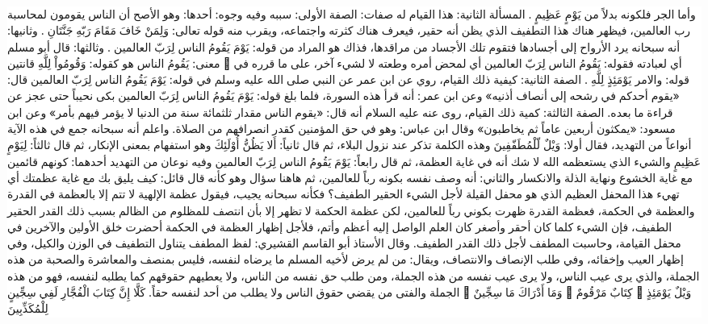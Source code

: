 وأما الجر فلكونه بدلاً من
يَوْمٍ عَظِيمٍ
.
المسألة الثانية:
هذا القيام له صفات:
الصفة الأولى:
سببه وفيه وجوه:
أحدها:
وهو الأصح أن الناس يقومون لمحاسبة رب العالمين، فيظهر هناك هذا التطفيف الذي يظن أنه حقير، فيعرف هناك كثرته واجتماعه، ويقرب منه قوله تعالى:
وَلِمَنْ خَافَ مَقَامَ رَبّهِ جَنَّتَانِ
.
وثانيها:
أنه سبحانه يرد الأرواح إلى أجسادها فتقوم تلك الأجساد من مراقدها، فذاك هو المراد من قوله:
يَوْمَ يَقُومُ الناس لِرَبّ العالمين
.
وثالثها:
قال أبو مسلم معنى:
يَقُومُ الناس
هو كقوله:
وَقُومُواْ لِلَّهِ قانتين

أي لعبادته فقوله:
يَقُومُ الناس لِرَبّ العالمين
أي لمحض أمره وطعته لا لشيء آخر، على ما قرره في قوله:
والامر يَوْمَئِذٍ لِلَّهِ
.
الصفة الثانية:
كيفية ذلك القيام، روي عن ابن عمر عن النبي صلى الله عليه وسلم في قوله:
يَوْمَ يَقُومُ الناس لِرَبّ العالمين
قال: «يقوم أحدكم في رشحه إلى أنصاف أذنيه» وعن ابن عمر: أنه قرأ هذه السورة، فلما بلغ قوله:
يَوْمَ يَقُومُ الناس لِرَبّ العالمين
بكى نحيباً حتى عجز عن قراءة ما بعده.
الصفة الثالثة:
كمية ذلك القيام، روى عنه عليه السلام أنه قال: «يقوم الناس مقدار ثلثمائة سنة من الدنيا لا يؤمر فيهم بأمر» وعن ابن مسعود: «يمكثون أربعين عاماً ثم يخاطبون» وقال ابن عباس: وهو في حق المؤمنين كقدر انصرافهم من الصلاة.
واعلم أنه سبحانه جمع في هذه الآية أنواعاً من التهديد، فقال أولا:
وَيْلٌ لّلْمُطَفّفِينَ
وهذه الكلمة تذكر عند نزول البلاء، ثم قال ثانياً:
أَلا يَظُنُّ أُوْلَئِكَ
وهو استفهام بمعنى الإنكار، ثم قال ثالثاً:
لِيَوْمٍ عَظِيمٍ
والشيء الذي يستعظمه الله لا شك أنه في غاية العظمة، ثم قال رابعاً:
يَوْمَ يَقُومُ الناس لِرَبّ العالمين
وفيه نوعان من التهديد أحدهما: كونهم قائمين مع غاية الخشوع ونهاية الذلة والانكسار والثاني: أنه وصف نفسه بكونه رباً للعالمين، ثم هاهنا سؤال وهو كأنه قال قائل: كيف يليق بك مع غاية عظمتك أي تهيء هذا المحفل العظيم الذي هو محفل القيلة لأجل الشيء الحقير الطفيف؟ فكأنه سبحانه يجيب، فيقول عظمة الإلهية لا تتم إلا بالعظمة في القدرة والعظمة في الحكمة، فعظمة القدرة ظهرت بكوني رباً للعالمين، لكن عظمة الحكمة لا تظهر إلا بأن انتصف للمظلوم من الظالم بسبب ذلك القدر الحقير الطفيف، فإن الشيء كلما كان أحقر وأصغر كان العلم الواصل إليه أعظم وأتم، فلأجل إظهار العظمة في الحكمة أحضرت خلق الأولين والآخرين في محفل القيامة، وحاسبت المطفف لأجل ذلك القدر الطفيف.
وقال الأستاذ أبو القاسم القشيري: لفظ المطفف يتناول التطفيف في الوزن والكيل، وفي إظهار العيب وإخفائه، وفي طلب الإنصاف والانتصاف، ويقال: من لم يرض لأخيه المسلم ما يرضاه لنفسه، فليس بمنصف والمعاشرة والصحبة من هذه الجملة، والذي يرى عيب الناس، ولا يرى عيب نفسه من هذه الجملة، ومن طلب حق نفسه من الناس، ولا يعطيهم حقوقهم كما يطلبه لنفسه، فهو من هذه الجملة والفتى من يقضي حقوق الناس ولا يطلب من أحد لنفسه حقاً.
كَلَّا إِنَّ كِتَابَ الْفُجَّارِ لَفِي سِجِّينٍ

وَمَا أَدْرَاكَ مَا سِجِّينٌ

كِتَابٌ مَرْقُومٌ

وَيْلٌ يَوْمَئِذٍ لِلْمُكَذِّبِينَ